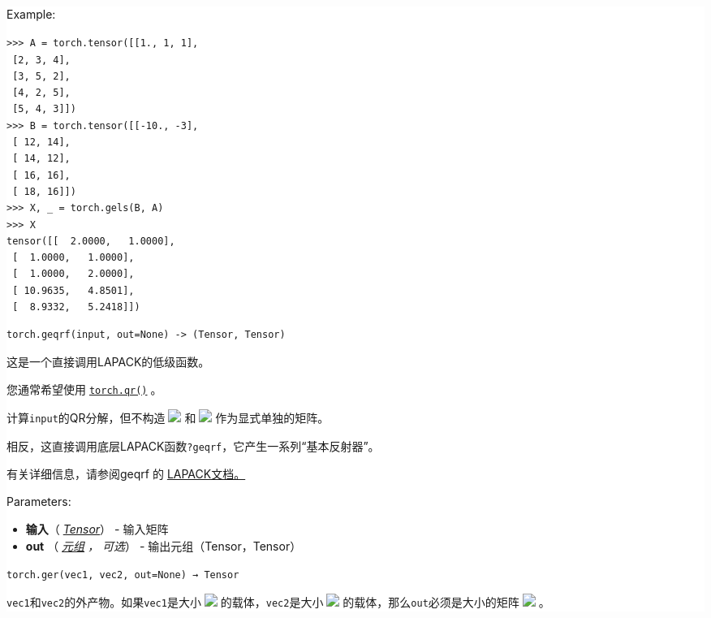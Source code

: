 Example:

```
>>> A = torch.tensor([[1., 1, 1],
 [2, 3, 4],
 [3, 5, 2],
 [4, 2, 5],
 [5, 4, 3]])
>>> B = torch.tensor([[-10., -3],
 [ 12, 14],
 [ 14, 12],
 [ 16, 16],
 [ 18, 16]])
>>> X, _ = torch.gels(B, A)
>>> X
tensor([[  2.0000,   1.0000],
 [  1.0000,   1.0000],
 [  1.0000,   2.0000],
 [ 10.9635,   4.8501],
 [  8.9332,   5.2418]])

```

```
torch.geqrf(input, out=None) -> (Tensor, Tensor)
```

这是一个直接调用LAPACK的低级函数。

您通常希望使用 [`torch.qr()`](#torch.qr "torch.qr") 。

计算`input`的QR分解，但不构造 [![](/apachecn/pytorch-doc-zh/raw/master/docs/1.0/img/1d680db5f32fd278f8d48e5407691154.jpg)](/apachecn/pytorch-doc-zh/blob/master/docs/1.0/img/1d680db5f32fd278f8d48e5407691154.jpg) 和 [![](/apachecn/pytorch-doc-zh/raw/master/docs/1.0/img/502cdd9c79852b33d2a6d18ba5ec3102.jpg)](/apachecn/pytorch-doc-zh/blob/master/docs/1.0/img/502cdd9c79852b33d2a6d18ba5ec3102.jpg) 作为显式单独的矩阵。

相反，这直接调用底层LAPACK函数`?geqrf`，它产生一系列“基本反射器”。

有关详细信息，请参阅geqrf 的 [LAPACK文档。](https://software.intel.com/en-us/node/521004)

Parameters:

*   **输入**（ [_Tensor_](/apachecn/pytorch-doc-zh/blob/master/docs/1.0/tensors.html#torch.Tensor "torch.Tensor")） - 输入矩阵
*   **out** （ [_元组_](https://docs.python.org/3/library/stdtypes.html#tuple "(in Python v3.7)") _，_ _可选_） - 输出元组（Tensor，Tensor）

```
torch.ger(vec1, vec2, out=None) → Tensor
```

`vec1`和`vec2`的外产物。如果`vec1`是大小 [![](/apachecn/pytorch-doc-zh/raw/master/docs/1.0/img/493731e423d5db62086d0b8705dda0c8.jpg)](/apachecn/pytorch-doc-zh/blob/master/docs/1.0/img/493731e423d5db62086d0b8705dda0c8.jpg) 的载体，`vec2`是大小 [![](/apachecn/pytorch-doc-zh/raw/master/docs/1.0/img/20ddd8181c2e0d0fb893637e8572d475.jpg)](/apachecn/pytorch-doc-zh/blob/master/docs/1.0/img/20ddd8181c2e0d0fb893637e8572d475.jpg) 的载体，那么`out`必须是大小的矩阵 [![](/apachecn/pytorch-doc-zh/raw/master/docs/1.0/img/b2d82f601df5521e215e30962b942ad1.jpg)](/apachecn/pytorch-doc-zh/blob/master/docs/1.0/img/b2d82f601df5521e215e30962b942ad1.jpg) 。
